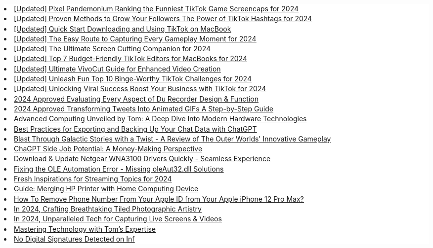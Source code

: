 <li><a href="https://tiktok-video-recordings.techidaily.com/updated-pixel-pandemonium-ranking-the-funniest-tiktok-game-screencaps-for-2024/"><u>[Updated] Pixel Pandemonium  Ranking the Funniest TikTok Game Screencaps for 2024</u></a></li>
<li><a href="https://tiktok-video-recordings.techidaily.com/updated-proven-methods-to-grow-your-followers-the-power-of-tiktok-hashtags-for-2024/"><u>[Updated] Proven Methods to Grow Your Followers  The Power of TikTok Hashtags for 2024</u></a></li>
<li><a href="https://tiktok-video-recordings.techidaily.com/updated-quick-start-downloading-and-using-tiktok-on-macbook/"><u>[Updated] Quick Start  Downloading and Using TikTok on MacBook</u></a></li>
<li><a href="https://screen-video-capture.techidaily.com/updated-the-easy-route-to-capturing-every-gameplay-moment-for-2024/"><u>[Updated] The Easy Route to Capturing Every Gameplay Moment for 2024</u></a></li>
<li><a href="https://tiktok-video-recordings.techidaily.com/updated-the-ultimate-screen-cutting-companion-for-2024/"><u>[Updated] The Ultimate Screen Cutting Companion for 2024</u></a></li>
<li><a href="https://tiktok-video-recordings.techidaily.com/updated-top-7-budget-friendly-tiktok-editors-for-macbooks-for-2024/"><u>[Updated] Top 7 Budget-Friendly TikTok Editors for MacBooks for 2024</u></a></li>
<li><a href="https://some-guidance.techidaily.com/updated-ultimate-vivocut-guide-for-enhanced-video-creation/"><u>[Updated] Ultimate VivoCut Guide for Enhanced Video Creation</u></a></li>
<li><a href="https://tiktok-video-recordings.techidaily.com/updated-unleash-fun-top-10-binge-worthy-tiktok-challenges-for-2024/"><u>[Updated] Unleash Fun  Top 10 Binge-Worthy TikTok Challenges for 2024</u></a></li>
<li><a href="https://tiktok-video-recordings.techidaily.com/updated-unlocking-viral-success-boost-your-business-with-tiktok-for-2024/"><u>[Updated] Unlocking Viral Success  Boost Your Business with TikTok for 2024</u></a></li>
<li><a href="https://screen-activity-recording.techidaily.com/2024-approved-evaluating-every-aspect-of-du-recorder-design-and-function/"><u>2024 Approved  Evaluating Every Aspect of Du Recorder Design & Function</u></a></li>
<li><a href="https://twitter-videos.techidaily.com/2024-approved-transforming-tweets-into-animated-gifs-a-step-by-step-guide/"><u>2024 Approved  Transforming Tweets Into Animated GIFs  A Step-by-Step Guide</u></a></li>
<li><a href="https://tiktok-video-recordings.techidaily.com/advanced-computing-unveiled-by-tom-a-deep-dive-into-modern-hardware-technologies/"><u>Advanced Computing Unveiled by Tom: A Deep Dive Into Modern Hardware Technologies</u></a></li>
<li><a href="https://tech-revival.techidaily.com/best-practices-for-exporting-and-backing-up-your-chat-data-with-chatgpt/"><u>Best Practices for Exporting and Backing Up Your Chat Data with ChatGPT</u></a></li>
<li><a href="https://tiktok-video-recordings.techidaily.com/blast-through-galactic-stories-with-a-twist-a-review-of-the-outer-worlds-innovative-gameplay/"><u>Blast Through Galactic Stories with a Twist - A Review of The Outer Worlds' Innovative Gameplay</u></a></li>
<li><a href="https://ios-pokemon-go.techidaily.com/chagpt-side-job-potential-a-money-making-perspective/"><u>ChaGPT Side Job Potential: A Money-Making Perspective</u></a></li>
<li><a href="https://win-dash.techidaily.com/download-and-update-netgear-wna3100-drivers-quickly-seamless-experience/"><u>Download & Update Netgear WNA3100 Drivers Quickly - Seamless Experience</u></a></li>
<li><a href="https://technical-tips.techidaily.com/fixing-the-ole-automation-error-missing-oleaut32dll-solutions/"><u>Fixing the OLE Automation Error - Missing oleAut32.dll Solutions</u></a></li>
<li><a href="https://youtube-help.techidaily.com/fresh-inspirations-for-streaming-topics-for-2024/"><u>Fresh Inspirations for Streaming Topics for 2024</u></a></li>
<li><a href="https://printer-issues.techidaily.com/guide-merging-hp-printer-with-home-computing-device/"><u>Guide: Merging HP Printer with Home Computing Device</u></a></li>
<li><a href="https://apple-account.techidaily.com/how-to-remove-phone-number-from-your-apple-id-from-your-apple-iphone-12-pro-max-by-drfone-ios/"><u>How To Remove Phone Number From Your Apple ID from Your Apple iPhone 12 Pro Max?</u></a></li>
<li><a href="https://extra-information.techidaily.com/in-2024-crafting-breathtaking-tiled-photographic-artistry/"><u>In 2024, Crafting Breathtaking Tiled Photographic Artistry</u></a></li>
<li><a href="https://remote-screen-capture.techidaily.com/in-2024-unparalleled-tech-for-capturing-live-screens-and-videos/"><u>In 2024, Unparalleled Tech for Capturing Live Screens & Videos</u></a></li>
<li><a href="https://tiktok-video-recordings.techidaily.com/mastering-technology-with-toms-expertise/"><u>Mastering Technology with Tom’s Expertise</u></a></li>
<li><a href="https://driver-install.techidaily.com/no-digital-signatures-detected-on-inf/"><u>No Digital Signatures Detected on Inf</u></a></li>